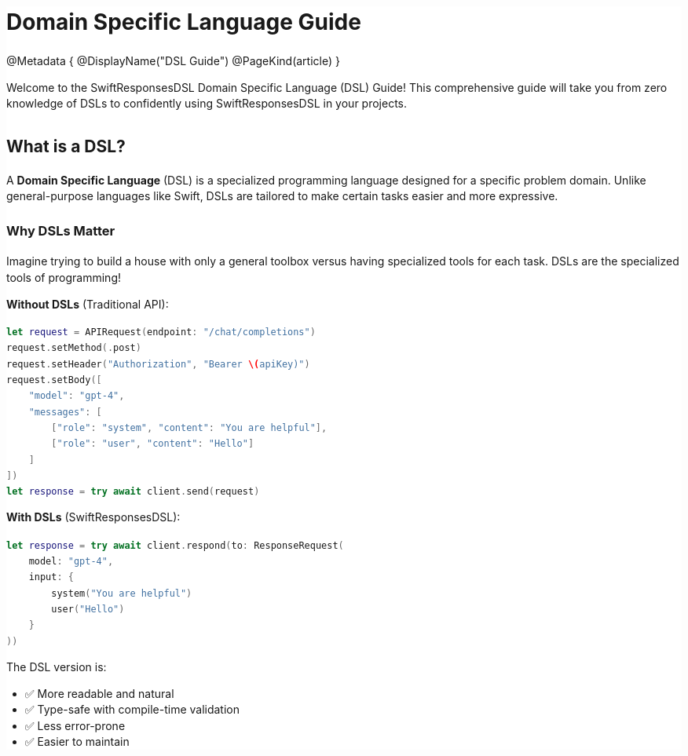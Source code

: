 # Domain Specific Language Guide

@Metadata {
    @DisplayName("DSL Guide")
    @PageKind(article)
}

Welcome to the SwiftResponsesDSL Domain Specific Language (DSL) Guide! This comprehensive guide will take you from zero knowledge of DSLs to confidently using SwiftResponsesDSL in your projects.

## What is a DSL?

A **Domain Specific Language** (DSL) is a specialized programming language designed for a specific problem domain. Unlike general-purpose languages like Swift, DSLs are tailored to make certain tasks easier and more expressive.

### Why DSLs Matter

Imagine trying to build a house with only a general toolbox versus having specialized tools for each task. DSLs are the specialized tools of programming!

**Without DSLs** (Traditional API):
```swift
let request = APIRequest(endpoint: "/chat/completions")
request.setMethod(.post)
request.setHeader("Authorization", "Bearer \(apiKey)")
request.setBody([
    "model": "gpt-4",
    "messages": [
        ["role": "system", "content": "You are helpful"],
        ["role": "user", "content": "Hello"]
    ]
])
let response = try await client.send(request)
```

**With DSLs** (SwiftResponsesDSL):
```swift
let response = try await client.respond(to: ResponseRequest(
    model: "gpt-4",
    input: {
        system("You are helpful")
        user("Hello")
    }
))
```

The DSL version is:
- ✅ More readable and natural
- ✅ Type-safe with compile-time validation
- ✅ Less error-prone
- ✅ Easier to maintain
